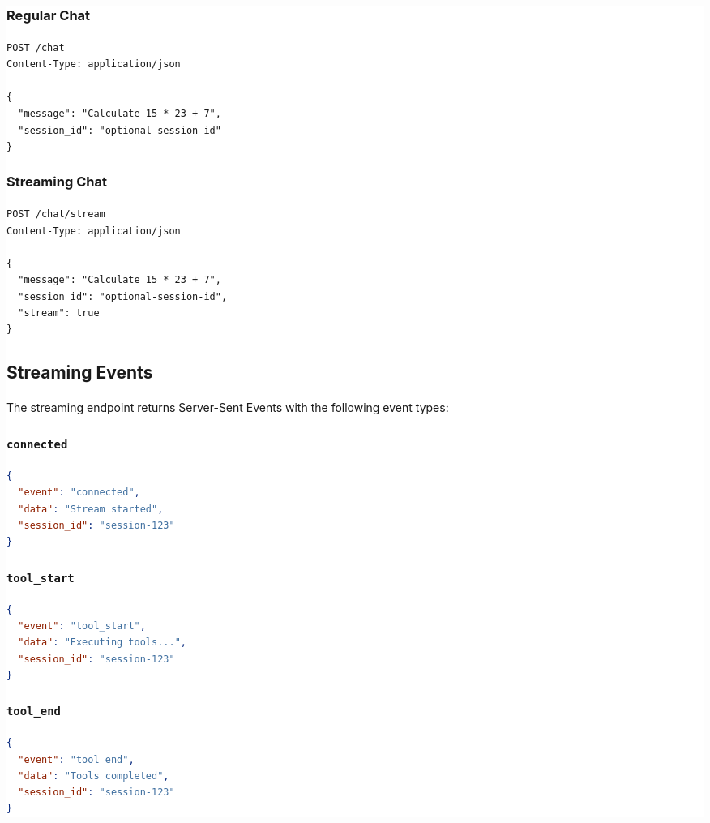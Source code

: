 ### Regular Chat
```http
POST /chat
Content-Type: application/json

{
  "message": "Calculate 15 * 23 + 7",
  "session_id": "optional-session-id"
}
```

### Streaming Chat
```http
POST /chat/stream
Content-Type: application/json

{
  "message": "Calculate 15 * 23 + 7",
  "session_id": "optional-session-id",
  "stream": true
}
```

## Streaming Events

The streaming endpoint returns Server-Sent Events with the following event types:

### `connected`
```json
{
  "event": "connected",
  "data": "Stream started",
  "session_id": "session-123"
}
```

### `tool_start`
```json
{
  "event": "tool_start", 
  "data": "Executing tools...",
  "session_id": "session-123"
}
```

### `tool_end`
```json
{
  "event": "tool_end",
  "data": "Tools completed", 
  "session_id": "session-123"
}
```
